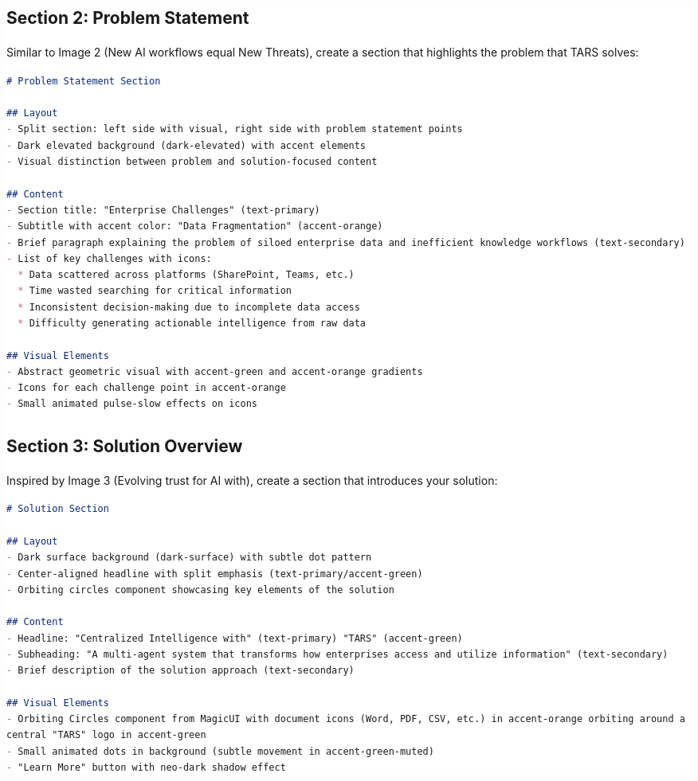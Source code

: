 ## Section 2: Problem Statement

Similar to Image 2 (New AI workflows equal New Threats), create a section that highlights the problem that TARS solves:

```markdown
# Problem Statement Section

## Layout
- Split section: left side with visual, right side with problem statement points
- Dark elevated background (dark-elevated) with accent elements
- Visual distinction between problem and solution-focused content

## Content
- Section title: "Enterprise Challenges" (text-primary)
- Subtitle with accent color: "Data Fragmentation" (accent-orange)
- Brief paragraph explaining the problem of siloed enterprise data and inefficient knowledge workflows (text-secondary)
- List of key challenges with icons:
  * Data scattered across platforms (SharePoint, Teams, etc.)
  * Time wasted searching for critical information
  * Inconsistent decision-making due to incomplete data access
  * Difficulty generating actionable intelligence from raw data

## Visual Elements
- Abstract geometric visual with accent-green and accent-orange gradients
- Icons for each challenge point in accent-orange
- Small animated pulse-slow effects on icons
```

## Section 3: Solution Overview

Inspired by Image 3 (Evolving trust for AI with), create a section that introduces your solution:

```markdown
# Solution Section

## Layout
- Dark surface background (dark-surface) with subtle dot pattern
- Center-aligned headline with split emphasis (text-primary/accent-green)
- Orbiting circles component showcasing key elements of the solution

## Content
- Headline: "Centralized Intelligence with" (text-primary) "TARS" (accent-green)
- Subheading: "A multi-agent system that transforms how enterprises access and utilize information" (text-secondary)
- Brief description of the solution approach (text-secondary)

## Visual Elements
- Orbiting Circles component from MagicUI with document icons (Word, PDF, CSV, etc.) in accent-orange orbiting around a central "TARS" logo in accent-green
- Small animated dots in background (subtle movement in accent-green-muted)
- "Learn More" button with neo-dark shadow effect
```
